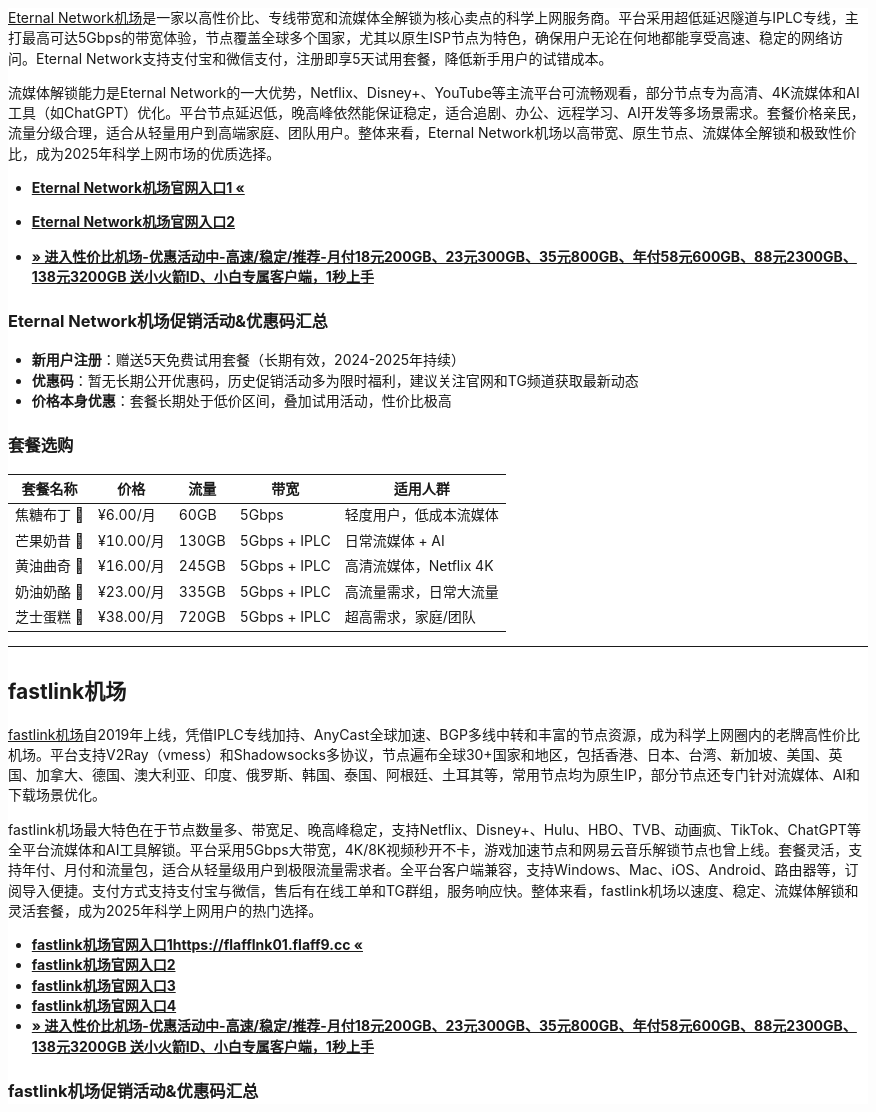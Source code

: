 [Eternal Network机场](https://jichang8899.gitbook.io/jichang/eternal-network-ji-chang-xuan-gou-zhi-nan-zui-xin-cu-xiao-tao-can-dui-bi-ce-su-ti-yan-quan-gong-le)是一家以高性价比、专线带宽和流媒体全解锁为核心卖点的科学上网服务商。平台采用超低延迟隧道与IPLC专线，主打最高可达5Gbps的带宽体验，节点覆盖全球多个国家，尤其以原生ISP节点为特色，确保用户无论在何地都能享受高速、稳定的网络访问。Eternal Network支持支付宝和微信支付，注册即享5天试用套餐，降低新手用户的试错成本。

流媒体解锁能力是Eternal Network的一大优势，Netflix、Disney+、YouTube等主流平台可流畅观看，部分节点专为高清、4K流媒体和AI工具（如ChatGPT）优化。平台节点延迟低，晚高峰依然能保证稳定，适合追剧、办公、远程学习、AI开发等多场景需求。套餐价格亲民，流量分级合理，适合从轻量用户到高端家庭、团队用户。整体来看，Eternal Network机场以高带宽、原生节点、流媒体全解锁和极致性价比，成为2025年科学上网市场的优质选择。

- [ **Eternal Network机场官网入口1 «**](https://user.artyun.top/#/register?code=x5w2eHDu)

- [ **Eternal Network机场官网入口2**](https://etcloud-zone-2ve8d1553qjv-1325433883.eo-edgefunctions1.com/#/register?code=x5w2eHDu)

- [**» 进入性价比机场-优惠活动中-高速/稳定/推荐-月付18元200GB、23元300GB、35元800GB、年付58元600GB、88元2300GB、138元3200GB 送小火箭ID、小白专属客户端，1秒上手**](https://pp.linkgoo.top/lepl/PWSCN0) 


### Eternal Network机场促销活动&优惠码汇总

- **新用户注册**：赠送5天免费试用套餐（长期有效，2024-2025年持续）
- **优惠码**：暂无长期公开优惠码，历史促销活动多为限时福利，建议关注官网和TG频道获取最新动态
- **价格本身优惠**：套餐长期处于低价区间，叠加试用活动，性价比极高

### 套餐选购

| 套餐名称       | 价格    | 流量    | 带宽           | 适用人群                   |
|----------------|---------|---------|----------------|----------------------------|
| 焦糖布丁 🍮     | ¥6.00/月 | 60GB    | 5Gbps          | 轻度用户，低成本流媒体     |
| 芒果奶昔 🧁     | ¥10.00/月| 130GB   | 5Gbps + IPLC   | 日常流媒体 + AI            |
| 黄油曲奇 🍪     | ¥16.00/月| 245GB   | 5Gbps + IPLC   | 高清流媒体，Netflix 4K     |
| 奶油奶酪 🧀     | ¥23.00/月| 335GB   | 5Gbps + IPLC   | 高流量需求，日常大流量     |
| 芝士蛋糕 🎂     | ¥38.00/月| 720GB   | 5Gbps + IPLC   | 超高需求，家庭/团队        |


---

## fastlink机场

[fastlink机场](https://jichang8899.gitbook.io/jichang/fastlink-ji-chang-xuan-gou-zhi-nan-zui-xin-cu-xiao-tao-can-dui-bi-ce-su-ti-yan-quan-gong-le)自2019年上线，凭借IPLC专线加持、AnyCast全球加速、BGP多线中转和丰富的节点资源，成为科学上网圈内的老牌高性价比机场。平台支持V2Ray（vmess）和Shadowsocks多协议，节点遍布全球30+国家和地区，包括香港、日本、台湾、新加坡、美国、英国、加拿大、德国、澳大利亚、印度、俄罗斯、韩国、泰国、阿根廷、土耳其等，常用节点均为原生IP，部分节点还专门针对流媒体、AI和下载场景优化。

fastlink机场最大特色在于节点数量多、带宽足、晚高峰稳定，支持Netflix、Disney+、Hulu、HBO、TVB、动画疯、TikTok、ChatGPT等全平台流媒体和AI工具解锁。平台采用5Gbps大带宽，4K/8K视频秒开不卡，游戏加速节点和网易云音乐解锁节点也曾上线。套餐灵活，支持年付、月付和流量包，适合从轻量级用户到极限流量需求者。全平台客户端兼容，支持Windows、Mac、iOS、Android、路由器等，订阅导入便捷。支付方式支持支付宝与微信，售后有在线工单和TG群组，服务响应快。整体来看，fastlink机场以速度、稳定、流媒体解锁和灵活套餐，成为2025年科学上网用户的热门选择。

- [ **fastlink机场官网入口1https://flafflnk01.flaff9.cc «**](https://flafflnk01.flaff9.cc/auth/register?code=xF3nYSWz)
- [ **fastlink机场官网入口2**](https://web03.fastlink.cc/auth/register?code=xF3nYSWz)
- [ **fastlink机场官网入口3**](https://www.fastlink.li/auth/register?code=xF3nYSWz)
- [ **fastlink机场官网入口4**](https://www.flcn.cc/auth/register?code=xF3nYSWz)
- [**» 进入性价比机场-优惠活动中-高速/稳定/推荐-月付18元200GB、23元300GB、35元800GB、年付58元600GB、88元2300GB、138元3200GB 送小火箭ID、小白专属客户端，1秒上手**](https://pp.linkgoo.top/lepl/75KZGL) 
### fastlink机场促销活动&优惠码汇总
